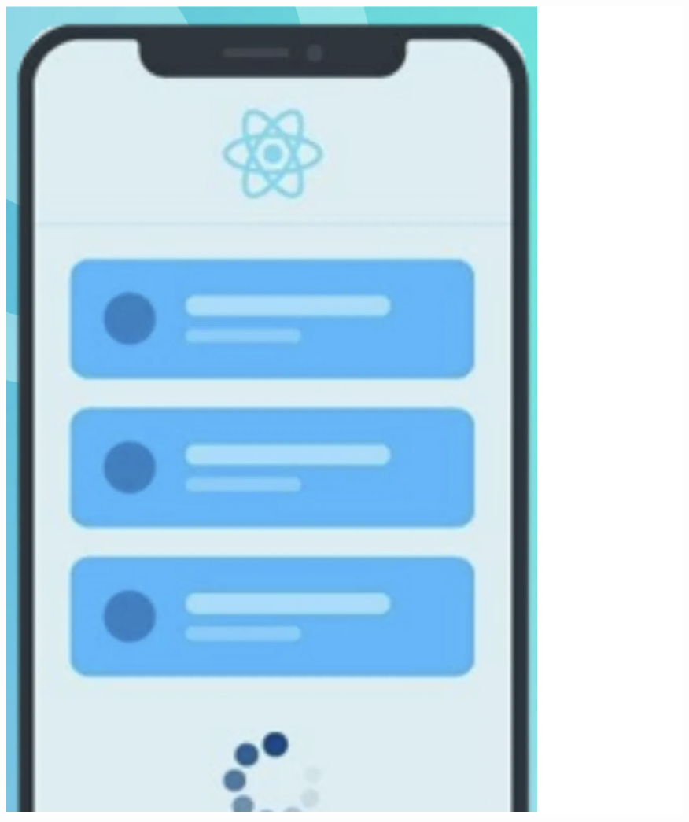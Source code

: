 ![React Native Infinite Scroll with React Query](./img/ReactNativeInfinitescrollwithReactQuery_0.png)
